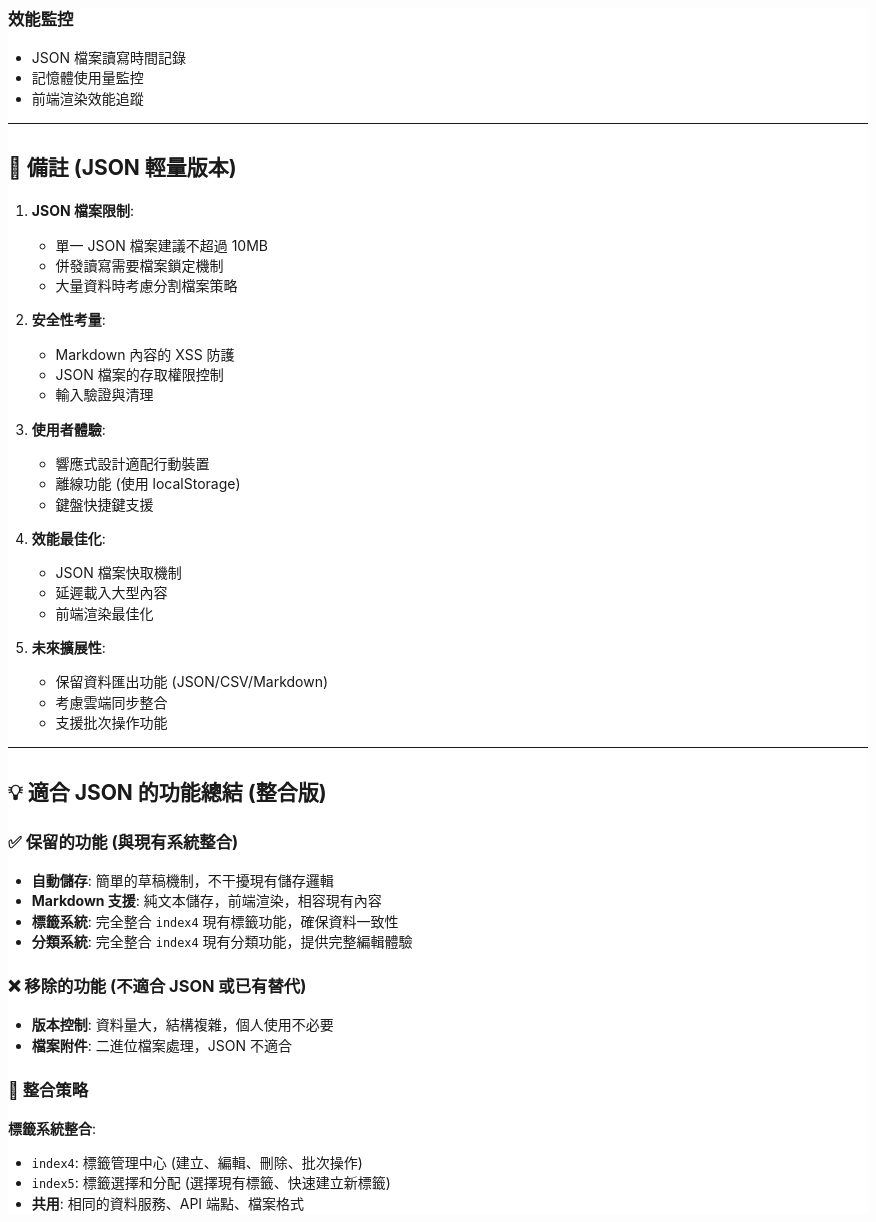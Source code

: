 ### 效能監控
- JSON 檔案讀寫時間記錄
- 記憶體使用量監控
- 前端渲染效能追蹤

---

## 📝 **備註 (JSON 輕量版本)**

1. **JSON 檔案限制**:
   - 單一 JSON 檔案建議不超過 10MB
   - 併發讀寫需要檔案鎖定機制
   - 大量資料時考慮分割檔案策略

2. **安全性考量**:
   - Markdown 內容的 XSS 防護
   - JSON 檔案的存取權限控制
   - 輸入驗證與清理

3. **使用者體驗**:
   - 響應式設計適配行動裝置
   - 離線功能 (使用 localStorage)
   - 鍵盤快捷鍵支援

4. **效能最佳化**:
   - JSON 檔案快取機制
   - 延遲載入大型內容
   - 前端渲染最佳化

5. **未來擴展性**:
   - 保留資料匯出功能 (JSON/CSV/Markdown)
   - 考慮雲端同步整合
   - 支援批次操作功能

---

## 💡 **適合 JSON 的功能總結 (整合版)**

### ✅ 保留的功能 (與現有系統整合)
- **自動儲存**: 簡單的草稿機制，不干擾現有儲存邏輯
- **Markdown 支援**: 純文本儲存，前端渲染，相容現有內容
- **標籤系統**: 完全整合 `index4` 現有標籤功能，確保資料一致性
- **分類系統**: 完全整合 `index4` 現有分類功能，提供完整編輯體驗

### ❌ 移除的功能 (不適合 JSON 或已有替代)
- **版本控制**: 資料量大，結構複雜，個人使用不必要
- **檔案附件**: 二進位檔案處理，JSON 不適合

### 🔄 **整合策略**

**標籤系統整合**:
- `index4`: 標籤管理中心 (建立、編輯、刪除、批次操作)
- `index5`: 標籤選擇和分配 (選擇現有標籤、快速建立新標籤)
- **共用**: 相同的資料服務、API 端點、檔案格式
